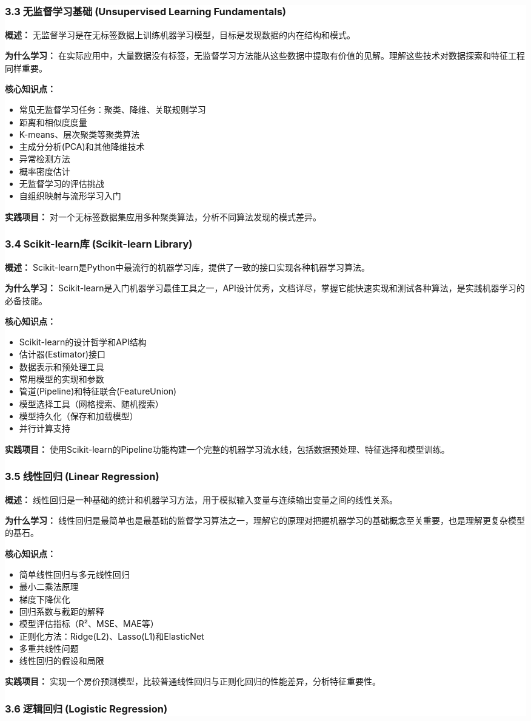 ### 3.3 无监督学习基础 (Unsupervised Learning Fundamentals)

**概述：** 无监督学习是在无标签数据上训练机器学习模型，目标是发现数据的内在结构和模式。

**为什么学习：** 在实际应用中，大量数据没有标签，无监督学习方法能从这些数据中提取有价值的见解。理解这些技术对数据探索和特征工程同样重要。

**核心知识点：**
- 常见无监督学习任务：聚类、降维、关联规则学习
- 距离和相似度度量
- K-means、层次聚类等聚类算法
- 主成分分析(PCA)和其他降维技术
- 异常检测方法
- 概率密度估计
- 无监督学习的评估挑战
- 自组织映射与流形学习入门

**实践项目：** 对一个无标签数据集应用多种聚类算法，分析不同算法发现的模式差异。

### 3.4 Scikit-learn库 (Scikit-learn Library)

**概述：** Scikit-learn是Python中最流行的机器学习库，提供了一致的接口实现各种机器学习算法。

**为什么学习：** Scikit-learn是入门机器学习最佳工具之一，API设计优秀，文档详尽，掌握它能快速实现和测试各种算法，是实践机器学习的必备技能。

**核心知识点：**
- Scikit-learn的设计哲学和API结构
- 估计器(Estimator)接口
- 数据表示和预处理工具
- 常用模型的实现和参数
- 管道(Pipeline)和特征联合(FeatureUnion)
- 模型选择工具（网格搜索、随机搜索）
- 模型持久化（保存和加载模型）
- 并行计算支持

**实践项目：** 使用Scikit-learn的Pipeline功能构建一个完整的机器学习流水线，包括数据预处理、特征选择和模型训练。

### 3.5 线性回归 (Linear Regression)

**概述：** 线性回归是一种基础的统计和机器学习方法，用于模拟输入变量与连续输出变量之间的线性关系。

**为什么学习：** 线性回归是最简单也是最基础的监督学习算法之一，理解它的原理对把握机器学习的基础概念至关重要，也是理解更复杂模型的基石。

**核心知识点：**
- 简单线性回归与多元线性回归
- 最小二乘法原理
- 梯度下降优化
- 回归系数与截距的解释
- 模型评估指标（R²、MSE、MAE等）
- 正则化方法：Ridge(L2)、Lasso(L1)和ElasticNet
- 多重共线性问题
- 线性回归的假设和局限

**实践项目：** 实现一个房价预测模型，比较普通线性回归与正则化回归的性能差异，分析特征重要性。

### 3.6 逻辑回归 (Logistic Regression)
